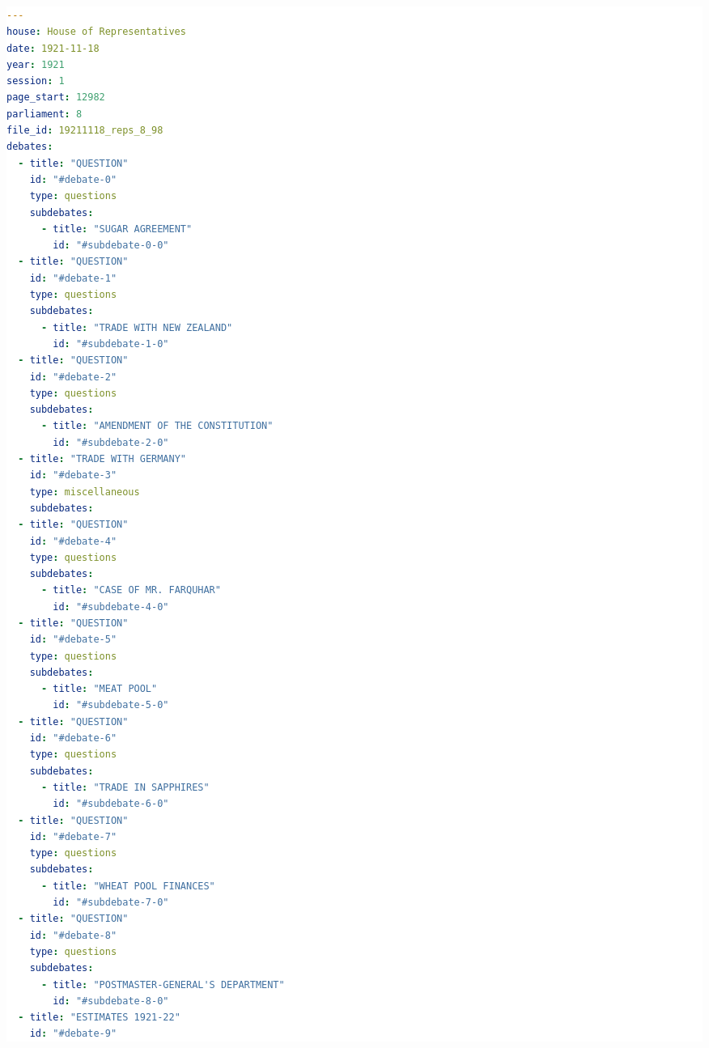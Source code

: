 ```yaml
---
house: House of Representatives
date: 1921-11-18
year: 1921
session: 1
page_start: 12982
parliament: 8
file_id: 19211118_reps_8_98
debates:
  - title: "QUESTION"
    id: "#debate-0"
    type: questions
    subdebates:
      - title: "SUGAR AGREEMENT"
        id: "#subdebate-0-0"
  - title: "QUESTION"
    id: "#debate-1"
    type: questions
    subdebates:
      - title: "TRADE WITH NEW ZEALAND"
        id: "#subdebate-1-0"
  - title: "QUESTION"
    id: "#debate-2"
    type: questions
    subdebates:
      - title: "AMENDMENT OF THE CONSTITUTION"
        id: "#subdebate-2-0"
  - title: "TRADE WITH GERMANY"
    id: "#debate-3"
    type: miscellaneous
    subdebates:
  - title: "QUESTION"
    id: "#debate-4"
    type: questions
    subdebates:
      - title: "CASE OF MR. FARQUHAR"
        id: "#subdebate-4-0"
  - title: "QUESTION"
    id: "#debate-5"
    type: questions
    subdebates:
      - title: "MEAT POOL"
        id: "#subdebate-5-0"
  - title: "QUESTION"
    id: "#debate-6"
    type: questions
    subdebates:
      - title: "TRADE IN SAPPHIRES"
        id: "#subdebate-6-0"
  - title: "QUESTION"
    id: "#debate-7"
    type: questions
    subdebates:
      - title: "WHEAT POOL FINANCES"
        id: "#subdebate-7-0"
  - title: "QUESTION"
    id: "#debate-8"
    type: questions
    subdebates:
      - title: "POSTMASTER-GENERAL'S DEPARTMENT"
        id: "#subdebate-8-0"
  - title: "ESTIMATES 1921-22"
    id: "#debate-9"
```